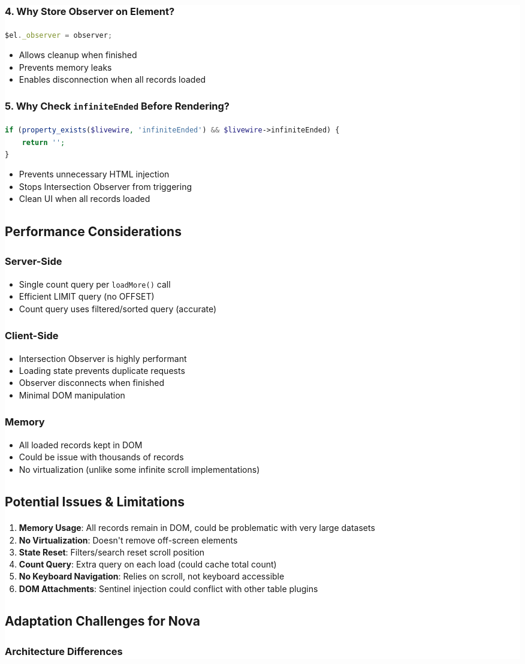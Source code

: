### 4. Why Store Observer on Element?
```javascript
$el._observer = observer;
```
- Allows cleanup when finished
- Prevents memory leaks
- Enables disconnection when all records loaded

### 5. Why Check `infiniteEnded` Before Rendering?
```php
if (property_exists($livewire, 'infiniteEnded') && $livewire->infiniteEnded) {
    return '';
}
```
- Prevents unnecessary HTML injection
- Stops Intersection Observer from triggering
- Clean UI when all records loaded

## Performance Considerations

### Server-Side
- Single count query per `loadMore()` call
- Efficient LIMIT query (no OFFSET)
- Count query uses filtered/sorted query (accurate)

### Client-Side
- Intersection Observer is highly performant
- Loading state prevents duplicate requests
- Observer disconnects when finished
- Minimal DOM manipulation

### Memory
- All loaded records kept in DOM
- Could be issue with thousands of records
- No virtualization (unlike some infinite scroll implementations)

## Potential Issues & Limitations

1. **Memory Usage**: All records remain in DOM, could be problematic with very large datasets
2. **No Virtualization**: Doesn't remove off-screen elements
3. **State Reset**: Filters/search reset scroll position
4. **Count Query**: Extra query on each load (could cache total count)
5. **No Keyboard Navigation**: Relies on scroll, not keyboard accessible
6. **DOM Attachments**: Sentinel injection could conflict with other table plugins

## Adaptation Challenges for Nova

### Architecture Differences
